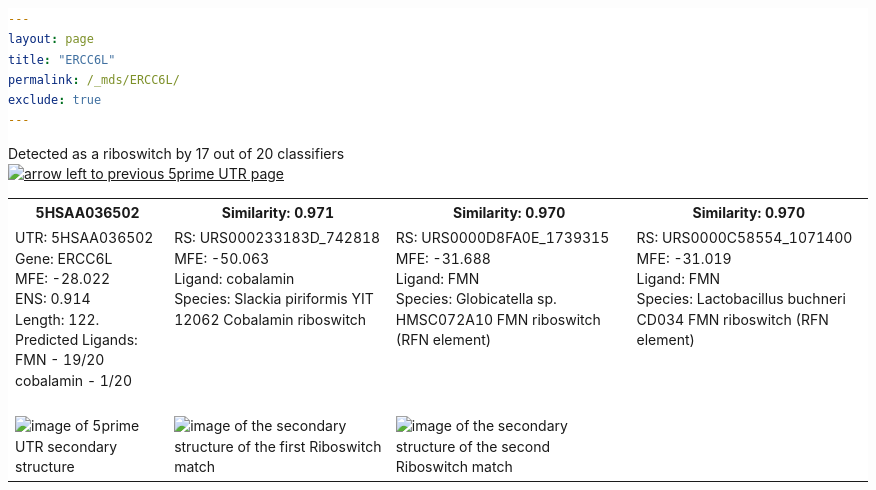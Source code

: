 ```yaml
---
layout: page
title: "ERCC6L"
permalink: /_mds/ERCC6L/
exclude: true
---
```


<link rel="stylesheet" href="../../custom.css">


<div> Detected as a riboswitch by 17 out of 20 classifiers </div>



<div class="row" >
  <div class="column">
    <a href="../../_mds/EIF6/"><span title="Previous 5 prime UTR"><img src="../../icons/arrow_left.png" alt="arrow left to previous 5prime UTR page" style="width:100%"></span></a>
  </div>
  <div class="column_center">
    <table>
      <tr>
        <span title="5 prime UTR information"><th>5HSAA036502</th></span>
        <span title="Similarity of the first riboswitch match"><th>Similarity: 0.971</th></span>
        <span title="Similarity of the second riboswitch match"><th>Similarity: 0.970</th></span>
        <span title=Similarity of the third riboswitch match""><th>Similarity: 0.970</th></span>
      </tr>
        <tr>
            <td>
                    UTR: 5HSAA036502<br>
                    Gene: ERCC6L<br>
                    MFE: -28.022<br>
                    ENS: 0.914<br>
                    Length: 122.<br>
                    Predicted Ligands:<br>
                    FMN - 19/20<br>
                    cobalamin - 1/20<br>
                    <br>         
            </td>
            <td>
                    RS: URS000233183D_742818<br>
                    MFE: -50.063<br>
                    Ligand: cobalamin<br>
                    Species: Slackia piriformis YIT 12062 Cobalamin riboswitch<br>
            </td>
            <td>
                    RS: URS0000D8FA0E_1739315<br>
                    MFE: -31.688<br>
                    Ligand: FMN<br>
                    Species: Globicatella sp. HMSC072A10 FMN riboswitch (RFN element)<br>
            </td>
            <td>
                    RS: URS0000C58554_1071400<br>
                    MFE: -31.019<br>
                    Ligand: FMN<br>
                Species: Lactobacillus buchneri CD034 FMN riboswitch (RFN element)<br>
            </td>
        </tr>
      <tr>
        <td><span title="NUPACK MFE secondary structure of the 5 prime UTR (100 folding simulations)"><img src="../../alns/dot/UTR_5HSAA036502_351.png" alt="image of 5prime UTR secondary structure" style="width:100%"></span></td>
        <td><span title="NUPACK MFE secondary structure of the first riboswitch match (100 folding simulations)"><img src="../../alns/dot/RS_URS000233183D_742818_351.png" alt="image of the secondary structure of the first Riboswitch match" style="width:100%"></span></td>
        <td><span title="NUPACK MFE secondary structure of the second riboswitch match (100 folding simulations)"><img src="../../alns/dot/RS_URS0000D8FA0E_1739315_351.png" alt="image of the secondary structure of the second Riboswitch match" style="width:100%"></span></td>